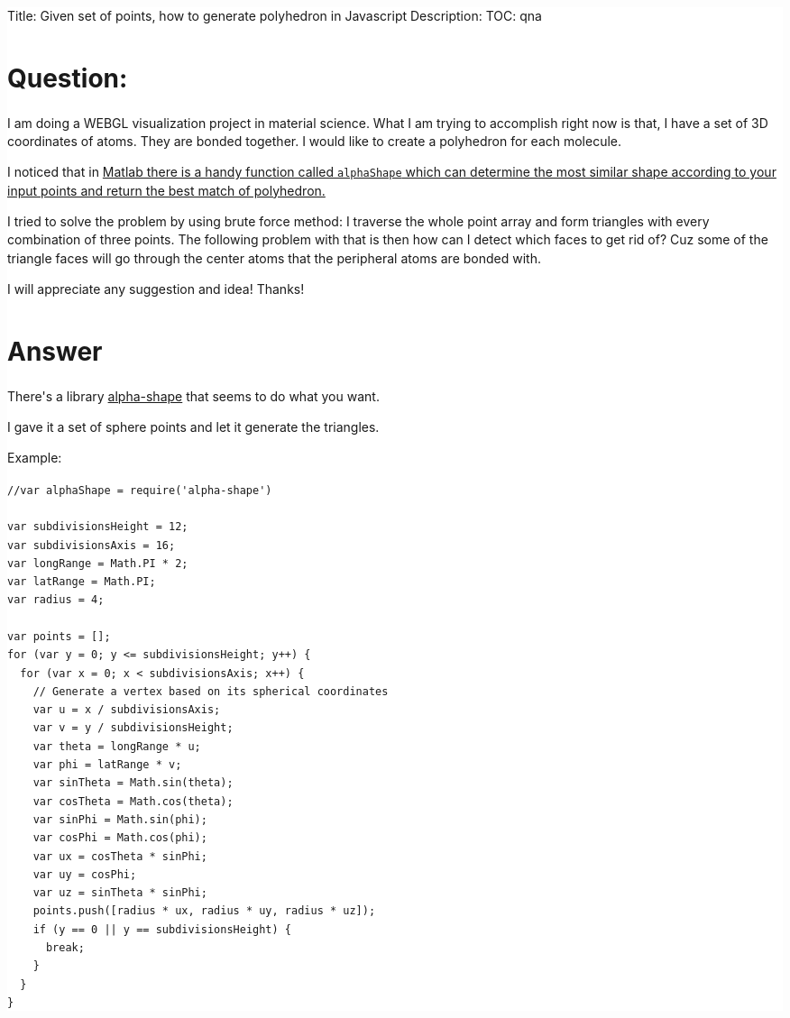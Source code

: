 Title: Given set of points, how to generate polyhedron in Javascript
Description:
TOC: qna

# Question:

I am doing a WEBGL visualization project in material science. What I am trying to accomplish right now is that, I have a set of 3D coordinates of atoms. They are bonded together. I would like to create a polyhedron for each molecule. 

I noticed that in [Matlab there is a handy function called `alphaShape` which can determine the most similar shape according to your input points and return the best match of polyhedron.](http://www.mathworks.com/help/matlab/ref/alphashape.html)

I tried to solve the problem by using brute force method: I traverse the whole point array and form triangles with every combination of three points. The following problem with that is then how can I detect which faces to get rid of? Cuz some of the triangle faces will go through the center atoms that the peripheral atoms are bonded with.

I will appreciate any suggestion and idea! 
Thanks!

# Answer

There's a library [alpha-shape](https://github.com/mikolalysenko/alpha-shape) that seems to do what you want.

I gave it a set of sphere points and let it generate the triangles. 

Example:





    //var alphaShape = require('alpha-shape')

    var subdivisionsHeight = 12;
    var subdivisionsAxis = 16;
    var longRange = Math.PI * 2;
    var latRange = Math.PI;
    var radius = 4;

    var points = [];
    for (var y = 0; y <= subdivisionsHeight; y++) {
      for (var x = 0; x < subdivisionsAxis; x++) {
        // Generate a vertex based on its spherical coordinates
        var u = x / subdivisionsAxis;
        var v = y / subdivisionsHeight;
        var theta = longRange * u;
        var phi = latRange * v;
        var sinTheta = Math.sin(theta);
        var cosTheta = Math.cos(theta);
        var sinPhi = Math.sin(phi);
        var cosPhi = Math.cos(phi);
        var ux = cosTheta * sinPhi;
        var uy = cosPhi;
        var uz = sinTheta * sinPhi;
        points.push([radius * ux, radius * uy, radius * uz]);
        if (y == 0 || y == subdivisionsHeight) {
          break;
        }
      }
    }
